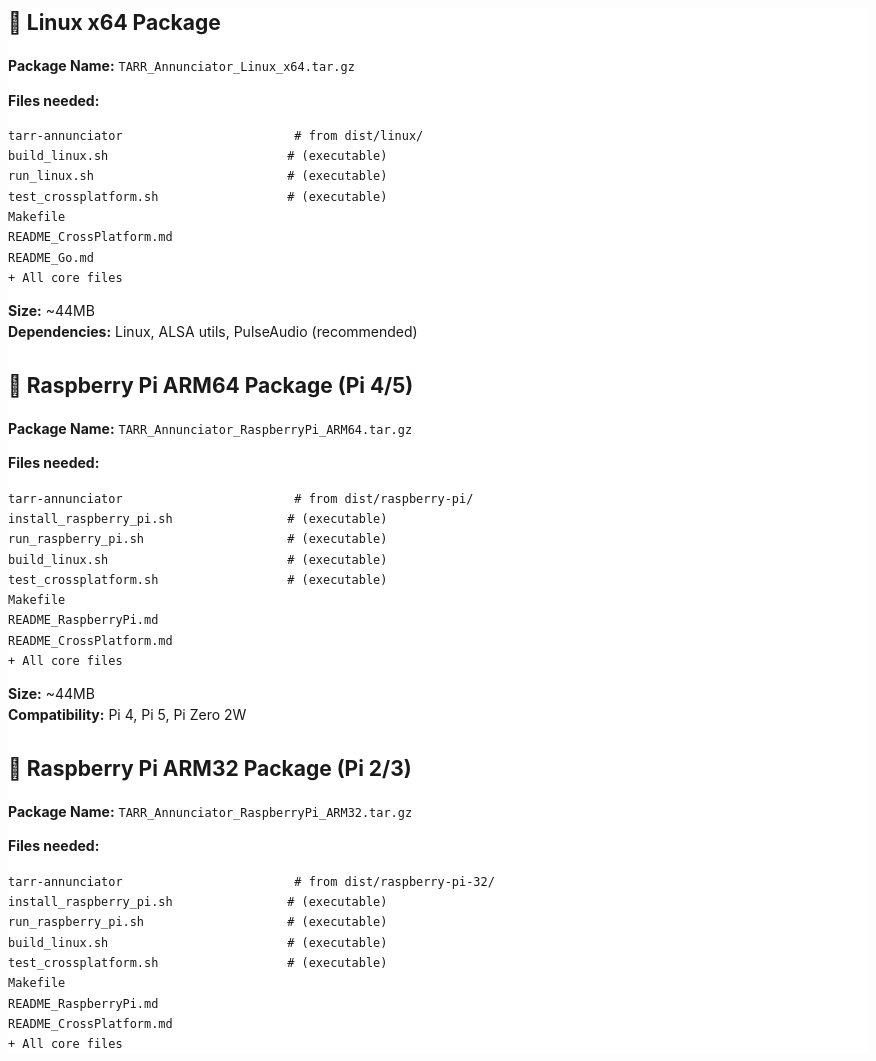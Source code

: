 ## 🐧 Linux x64 Package
**Package Name:** `TARR_Annunciator_Linux_x64.tar.gz`

**Files needed:**
```
tarr-annunciator                        # from dist/linux/
build_linux.sh                         # (executable)
run_linux.sh                           # (executable)
test_crossplatform.sh                  # (executable)
Makefile
README_CrossPlatform.md
README_Go.md
+ All core files
```

**Size:** ~44MB  
**Dependencies:** Linux, ALSA utils, PulseAudio (recommended)

## 🍓 Raspberry Pi ARM64 Package (Pi 4/5)
**Package Name:** `TARR_Annunciator_RaspberryPi_ARM64.tar.gz`

**Files needed:**
```
tarr-annunciator                        # from dist/raspberry-pi/
install_raspberry_pi.sh                # (executable)
run_raspberry_pi.sh                    # (executable)
build_linux.sh                         # (executable)
test_crossplatform.sh                  # (executable)
Makefile
README_RaspberryPi.md
README_CrossPlatform.md
+ All core files
```

**Size:** ~44MB  
**Compatibility:** Pi 4, Pi 5, Pi Zero 2W

## 🍓 Raspberry Pi ARM32 Package (Pi 2/3)
**Package Name:** `TARR_Annunciator_RaspberryPi_ARM32.tar.gz`

**Files needed:**
```
tarr-annunciator                        # from dist/raspberry-pi-32/
install_raspberry_pi.sh                # (executable)
run_raspberry_pi.sh                    # (executable)
build_linux.sh                         # (executable)  
test_crossplatform.sh                  # (executable)
Makefile
README_RaspberryPi.md
README_CrossPlatform.md
+ All core files
```
